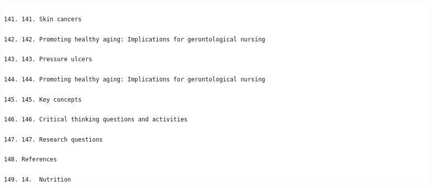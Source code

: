                                                                                                                                                                                                                                                                                                                                                                                                                                                                                                                                                                                                    141. 141. Skin cancers
                                                                                                                                                                                                                                                                                                                                                                                                                                                                                                                                                                                                        142. 142. Promoting healthy aging: Implications for gerontological nursing
                                                                                                                                                                                                                                                                                                                                                                                                                                                                                                                                                                                                             143. 143. Pressure ulcers
                                                                                                                                                                                                                                                                                                                                                                                                                                                                                                                                                                                                                  144. 144. Promoting healthy aging: Implications for gerontological nursing
                                                                                                                                                                                                                                                                                                                                                                                                                                                                                                                                                                                                                       145. 145. Key concepts
                                                                                                                                                                                                                                                                                                                                                                                                                                                                                                                                                                                                                            146. 146. Critical thinking questions and activities
                                                                                                                                                                                                                                                                                                                                                                                                                                                                                                                                                                                                                                 147. 147. Research questions
                                                                                                                                                                                                                                                                                                                                                                                                                                                                                                                                                                                                                                 148. References
                                                                                                                                                                                                                                                                                                                                                                                                                                                                                                                                                                                                                                 149. 14.  Nutrition